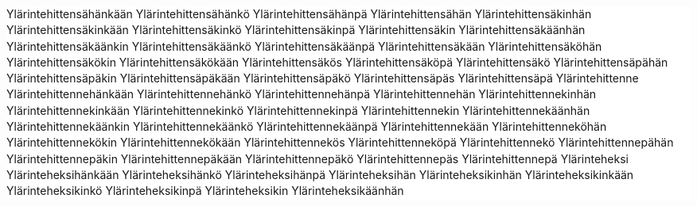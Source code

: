 Ylärintehittensähänkään
Ylärintehittensähänkö
Ylärintehittensähänpä
Ylärintehittensähän
Ylärintehittensäkinhän
Ylärintehittensäkinkään
Ylärintehittensäkinkö
Ylärintehittensäkinpä
Ylärintehittensäkin
Ylärintehittensäkäänhän
Ylärintehittensäkäänkin
Ylärintehittensäkäänkö
Ylärintehittensäkäänpä
Ylärintehittensäkään
Ylärintehittensäköhän
Ylärintehittensäkökin
Ylärintehittensäkökään
Ylärintehittensäkös
Ylärintehittensäköpä
Ylärintehittensäkö
Ylärintehittensäpähän
Ylärintehittensäpäkin
Ylärintehittensäpäkään
Ylärintehittensäpäkö
Ylärintehittensäpäs
Ylärintehittensäpä
Ylärintehittenne
Ylärintehittennehänkään
Ylärintehittennehänkö
Ylärintehittennehänpä
Ylärintehittennehän
Ylärintehittennekinhän
Ylärintehittennekinkään
Ylärintehittennekinkö
Ylärintehittennekinpä
Ylärintehittennekin
Ylärintehittennekäänhän
Ylärintehittennekäänkin
Ylärintehittennekäänkö
Ylärintehittennekäänpä
Ylärintehittennekään
Ylärintehittenneköhän
Ylärintehittennekökin
Ylärintehittennekökään
Ylärintehittennekös
Ylärintehittenneköpä
Ylärintehittennekö
Ylärintehittennepähän
Ylärintehittennepäkin
Ylärintehittennepäkään
Ylärintehittennepäkö
Ylärintehittennepäs
Ylärintehittennepä
Ylärinteheksi
Ylärinteheksihänkään
Ylärinteheksihänkö
Ylärinteheksihänpä
Ylärinteheksihän
Ylärinteheksikinhän
Ylärinteheksikinkään
Ylärinteheksikinkö
Ylärinteheksikinpä
Ylärinteheksikin
Ylärinteheksikäänhän